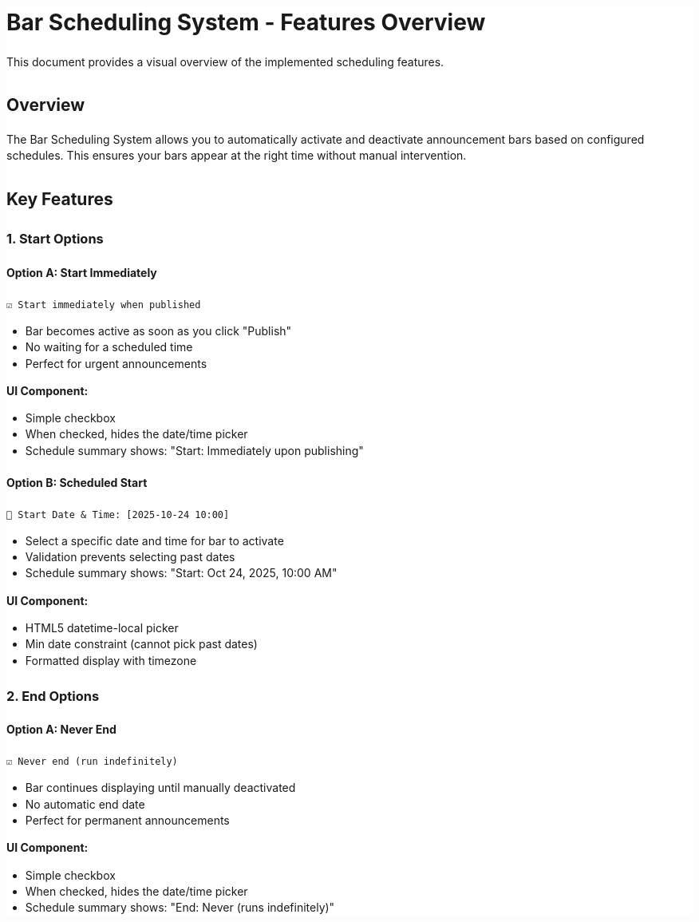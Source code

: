 # Bar Scheduling System - Features Overview

This document provides a visual overview of the implemented scheduling features.

## Overview

The Bar Scheduling System allows you to automatically activate and deactivate announcement bars based on configured schedules. This ensures your bars appear at the right time without manual intervention.

## Key Features

### 1. Start Options

#### Option A: Start Immediately
```
☑️ Start immediately when published
```
- Bar becomes active as soon as you click "Publish"
- No waiting for a scheduled time
- Perfect for urgent announcements

**UI Component:**
- Simple checkbox
- When checked, hides the date/time picker
- Schedule summary shows: "Start: Immediately upon publishing"

#### Option B: Scheduled Start
```
📅 Start Date & Time: [2025-10-24 10:00]
```
- Select a specific date and time for bar to activate
- Validation prevents selecting past dates
- Schedule summary shows: "Start: Oct 24, 2025, 10:00 AM"

**UI Component:**
- HTML5 datetime-local picker
- Min date constraint (cannot pick past dates)
- Formatted display with timezone

### 2. End Options

#### Option A: Never End
```
☑️ Never end (run indefinitely)
```
- Bar continues displaying until manually deactivated
- No automatic end date
- Perfect for permanent announcements

**UI Component:**
- Simple checkbox
- When checked, hides the date/time picker
- Schedule summary shows: "End: Never (runs indefinitely)"
